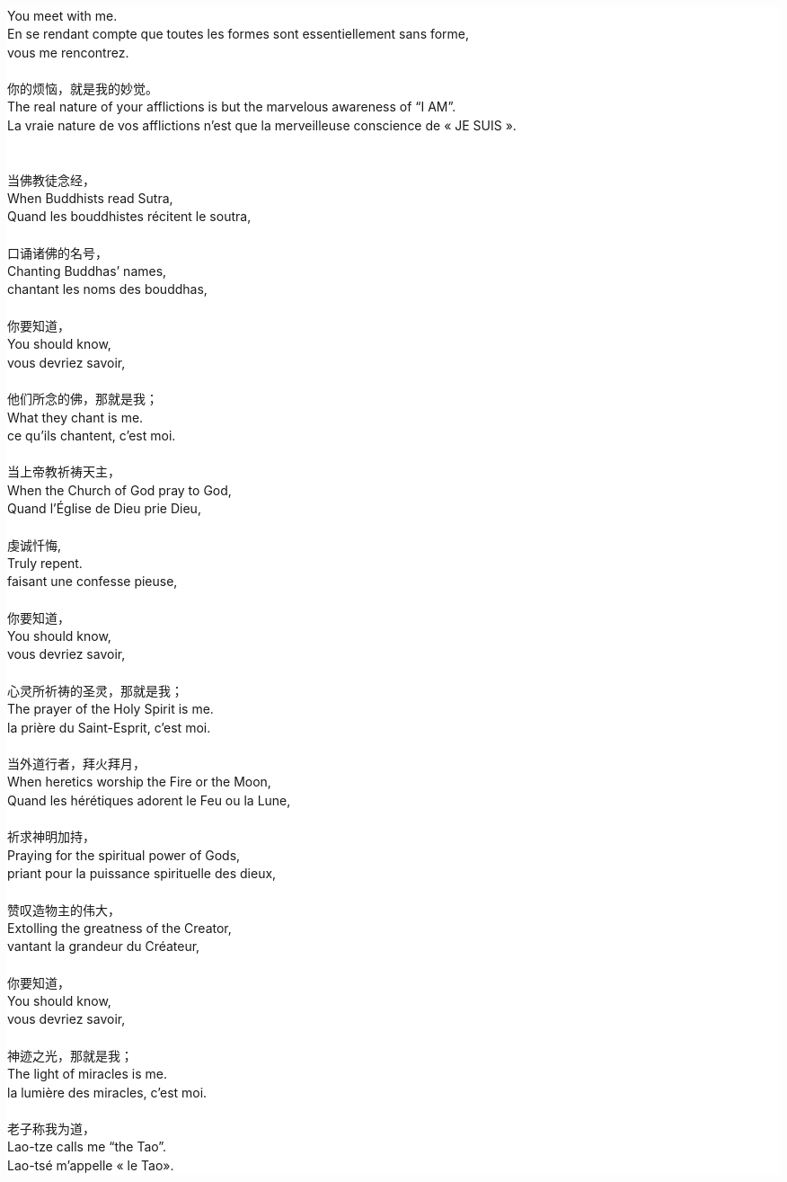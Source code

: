 You meet with me.<br>
En se rendant compte que toutes les formes sont essentiellement sans forme,<br>
vous me rencontrez.<br>
<br>
你的烦恼，就是我的妙觉。<br>
The real nature of your afflictions is but the marvelous awareness of “I AM”.<br>
 La vraie nature de vos afflictions n’est que la merveilleuse conscience de « JE SUIS ».<br>
 <br>
<br>
当佛教徒念经，<br>
When Buddhists read Sutra,<br>
Quand les bouddhistes récitent le soutra,<br>
<br>
口诵诸佛的名号，<br>
Chanting Buddhas’ names,<br>
chantant les noms des bouddhas,<br>
<br>
你要知道，<br>
You should know,<br>
vous devriez savoir,<br>
<br>
他们所念的佛，那就是我；<br>
What they chant is me.<br>
ce qu’ils chantent, c’est moi.<br>
<br>
当上帝教祈祷天主，<br>
When the Church of God pray to God,<br>
Quand l’Église de Dieu prie Dieu,<br>
<br>
虔诚忏悔,<br>
Truly repent.<br>
faisant une confesse pieuse,<br>
<br>
你要知道，<br>
You should know,<br>
vous devriez savoir,<br>
<br>
心灵所祈祷的圣灵，那就是我；<br>
The prayer of the Holy Spirit is me.<br>
la prière du Saint-Esprit, c’est moi.<br>
<br>
当外道行者，拜火拜月，<br>
When heretics worship the Fire or the Moon,<br>
Quand les hérétiques adorent le Feu ou la Lune,<br>
<br>
祈求神明加持，<br>
Praying for the spiritual power of Gods,<br>
priant pour la puissance spirituelle des dieux,<br>
<br>
赞叹造物主的伟大，<br>
Extolling the greatness of the Creator,<br>
vantant la grandeur du Créateur,<br>
<br>
你要知道，<br>
You should know,<br>
vous devriez savoir,<br>
<br>
神迹之光，那就是我；<br>
The light of miracles is me.<br>
la lumière des miracles, c’est moi.<br>
<br>
老子称我为道，<br>
Lao-tze calls me “the Tao”.<br>
Lao-tsé m’appelle « le Tao».<br>